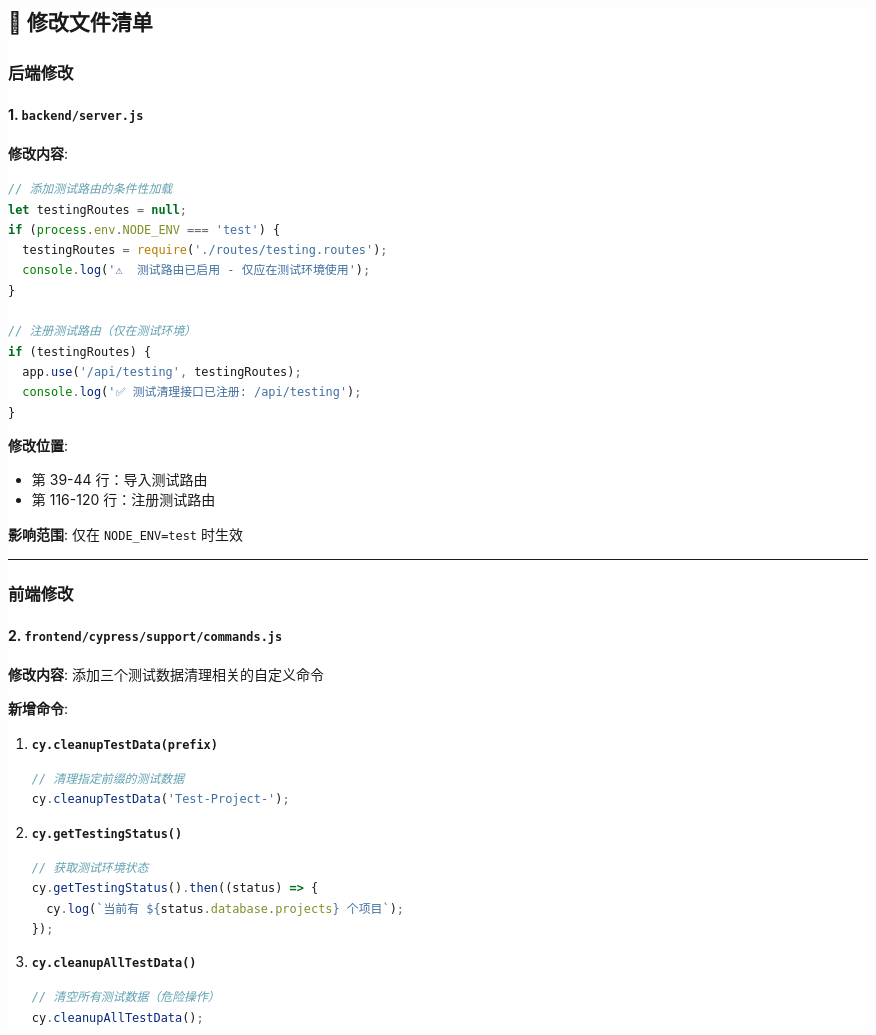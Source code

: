 
## 🔄 修改文件清单

### 后端修改

#### 1. `backend/server.js`
**修改内容**:
```javascript
// 添加测试路由的条件性加载
let testingRoutes = null;
if (process.env.NODE_ENV === 'test') {
  testingRoutes = require('./routes/testing.routes');
  console.log('⚠️  测试路由已启用 - 仅应在测试环境使用');
}

// 注册测试路由（仅在测试环境）
if (testingRoutes) {
  app.use('/api/testing', testingRoutes);
  console.log('✅ 测试清理接口已注册: /api/testing');
}
```

**修改位置**: 
- 第 39-44 行：导入测试路由
- 第 116-120 行：注册测试路由

**影响范围**: 仅在 `NODE_ENV=test` 时生效

---

### 前端修改

#### 2. `frontend/cypress/support/commands.js`
**修改内容**: 添加三个测试数据清理相关的自定义命令

**新增命令**:

1. **`cy.cleanupTestData(prefix)`**
   ```javascript
   // 清理指定前缀的测试数据
   cy.cleanupTestData('Test-Project-');
   ```

2. **`cy.getTestingStatus()`**
   ```javascript
   // 获取测试环境状态
   cy.getTestingStatus().then((status) => {
     cy.log(`当前有 ${status.database.projects} 个项目`);
   });
   ```

3. **`cy.cleanupAllTestData()`**
   ```javascript
   // 清空所有测试数据（危险操作）
   cy.cleanupAllTestData();
   ```
